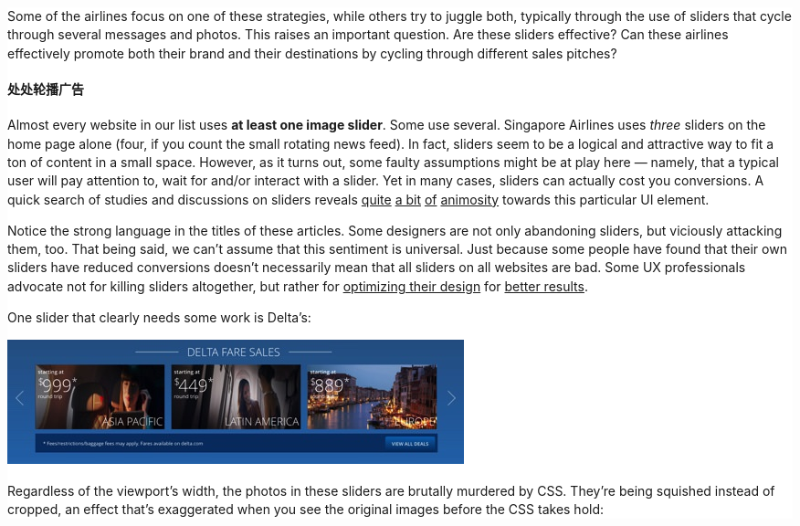Some of the airlines focus on one of these strategies, while others try
to juggle both, typically through the use of sliders that cycle through
several messages and photos. This raises an important question. Are
these sliders effective? Can these airlines effectively promote both
their brand and their destinations by cycling through different sales
pitches?

#### 处处轮播广告

Almost every website in our list uses **at least one image slider**.
Some use several. Singapore Airlines uses *three* sliders on the home
page alone (four, if you count the small rotating news feed). In fact,
sliders seem to be a logical and attractive way to fit a ton of content
in a small space. However, as it turns out, some faulty assumptions
might be at play here — namely, that a typical user will pay attention
to, wait for and/or interact with a slider. Yet in many cases, sliders
can actually cost you conversions. A quick search of studies and
discussions on sliders reveals
[quite](http://conversionxl.com/dont-use-automatic-image-sliders-or-carousels-ignore-the-fad/)
[a
bit](http://searchengineland.com/homepage-sliders-are-bad-for-seo-usability-163496)
[of](http://marketingland.com/rotating-banners-image-sliders-kill-conversions-89984)
[animosity](https://yoast.com/opinion-on-sliders/) towards this
particular UI element.

Notice the strong language in the titles of these articles. Some
designers are not only abandoning sliders, but viciously attacking them,
too. That being said, we can’t assume that this sentiment is universal.
Just because some people have found that their own sliders have reduced
conversions doesn’t necessarily mean that all sliders on all websites
are bad. Some UX professionals advocate not for killing sliders
altogether, but rather for [optimizing their
design](http://uxmovement.com/navigation/why-users-arent-clicking-your-home-page-carousel/)
for [better
results](http://www.jacksonwynne.com/image-slideshow-alternatives/).

One slider that clearly needs some work is Delta’s:

[![screenshot](images/airlines-14-opt-preview.jpg)](images/airlines-14-opt.jpg)

Regardless of the viewport’s width, the photos in these sliders are
brutally murdered by CSS. They’re being squished instead of cropped, an
effect that’s exaggerated when you see the original images before the
CSS takes hold:
